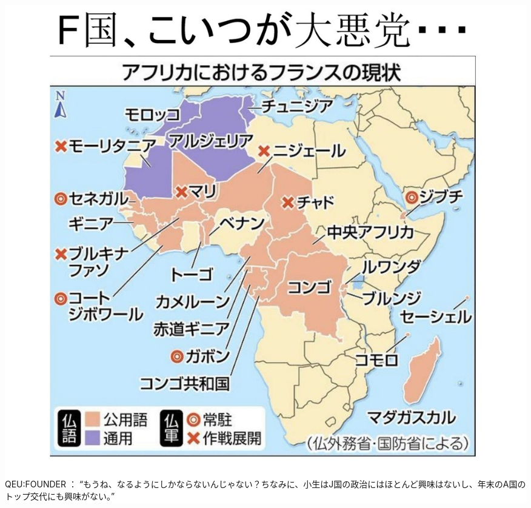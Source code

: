 ![imageJRF3-5-9](/2024-09-10-QEUR23_BONSAITWC4/imageJRF3-5-9.jpg)

QEU:FOUNDER ： “もうね、なるようにしかならないんじゃない？ちなみに、小生はJ国の政治にはほとんど興味はないし、年末のA国のトップ交代にも興味がない。”
